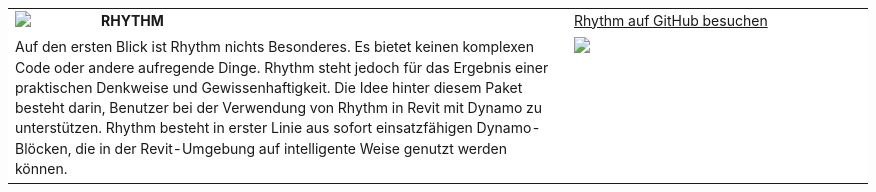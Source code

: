   </tr>
</table>

<table>
  <tr>
    <td width="10%"><img src="images/A-4/Rhythm_L.png"></img></td>
    <td width="55%"><b>RHYTHM</b></td>
    <td><a href="https://github.com/sixtysecondrevit/RhythmForDynamo">Rhythm auf GitHub besuchen</td></a>
  </tr>
  <tr>
    <td colspan="2"> Auf den ersten Blick ist Rhythm nichts Besonderes. Es bietet keinen komplexen Code oder andere aufregende Dinge. Rhythm steht jedoch für das Ergebnis einer praktischen Denkweise und Gewissenhaftigkeit. Die Idee hinter diesem Paket besteht darin, Benutzer bei der Verwendung von Rhythm in Revit mit Dynamo zu unterstützen. Rhythm besteht in erster Linie aus sofort einsatzfähigen Dynamo-Blöcken, die in der Revit-Umgebung auf intelligente Weise genutzt werden können. </td>
    <td><img src="images/A-4/Rhythm_Image.png"></img></td>
  </tr>
</table>
